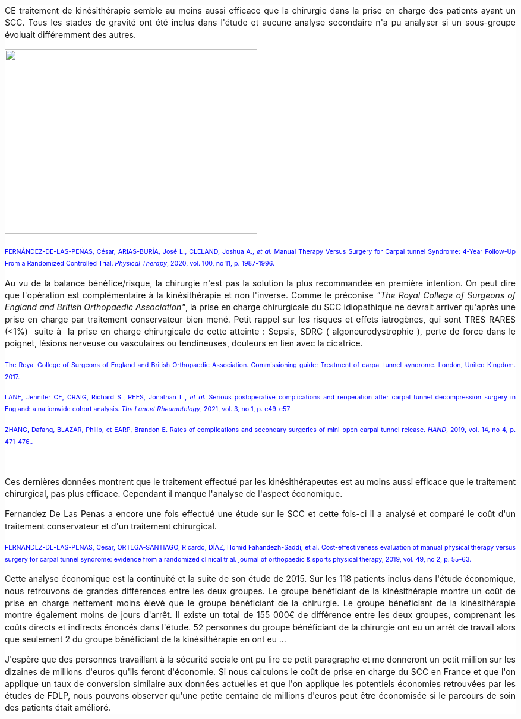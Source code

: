 <p style="text-align: justify;"><span style="font-weight: 400;">CE traitement de kinésithérapie semble au moins aussi efficace que la chirurgie dans la prise en charge des patients ayant un SCC. Tous les stades de gravité ont été inclus dans l'étude et aucune analyse secondaire n'a pu analyser si un sous-groupe évoluait différemment des autres.</span></p>
<p style="text-align: justify;"><img loading="lazy" decoding="async" class="alignnone wp-image-2179 " src="https://www.kinefact.com/wp-content/uploads/2021/01/995-e1611875711499-300x219.png" alt="" width="425" height="310" srcset="https://www.kinefact.com/wp-content/uploads/2021/01/995-e1611875711499-300x219.png 300w, https://www.kinefact.com/wp-content/uploads/2021/01/995-e1611875711499-1024x749.png 1024w, https://www.kinefact.com/wp-content/uploads/2021/01/995-e1611875711499-768x562.png 768w, https://www.kinefact.com/wp-content/uploads/2021/01/995-e1611875711499.png 1214w" sizes="auto, (max-width: 425px) 100vw, 425px"></p>
<p style="text-align: justify;"><span style="font-size: 8pt; color: #0000ff;"><span style="font-weight: 400;">FERNÁNDEZ-DE-LAS-PEÑAS, César, ARIAS-BURÍA, José L., CLELAND, Joshua A., </span><i><span style="font-weight: 400;">et al.</span></i><span style="font-weight: 400;"> Manual Therapy Versus Surgery for Carpal tunnel Syndrome: 4-Year Follow-Up From a Randomized Controlled Trial. </span><i><span style="font-weight: 400;">Physical Therapy</span></i><span style="font-weight: 400;">, 2020, vol. 100, no 11, p. 1987-1996.</span></span></p>
<p style="text-align: justify;"><span style="font-weight: 400;">Au vu de la balance bénéfice/risque, la chirurgie n'est pas la solution la plus recommandée en première intention. On peut dire que l'opération est complémentaire à la kinésithérapie et non l'inverse. Comme le préconise </span><i><span style="font-weight: 400;">"The Royal College of Surgeons of England and British Orthopaedic Association"</span></i><span style="font-weight: 400;">, la prise en charge chirurgicale du SCC idiopathique ne devrait arriver qu'après une prise en charge par traitement conservateur bien mené. Petit rappel sur les risques et effets iatrogènes, qui sont TRES RARES (&lt;1%)&nbsp; suite à&nbsp; la prise en charge chirurgicale de cette atteinte : Sepsis, SDRC ( algoneurodystrophie ), perte de force dans le poignet, lésions nerveuse ou vasculaires ou tendineuses, douleurs en lien avec la cicatrice.</span></p>
<p style="text-align: justify;"><span style="font-weight: 400; font-size: 8pt; color: #0000ff;">The Royal College of Surgeons of England and British Orthopaedic Association. Commissioning guide: Treatment of carpal tunnel syndrome. London, United Kingdom. 2017. </span></p>
<p style="text-align: justify;"><span style="font-weight: 400; font-size: 8pt; color: #0000ff;">LANE, Jennifer CE, CRAIG, Richard S., REES, Jonathan L.,&nbsp;<i>et al.</i>&nbsp;Serious postoperative complications and reoperation after carpal tunnel decompression surgery in England: a nationwide cohort analysis.&nbsp;<i>The Lancet Rheumatology</i>, 2021, vol. 3, no 1, p. e49-e57 </span></p>
<p style="text-align: justify;"><span style="font-weight: 400; font-size: 8pt; color: #0000ff;">ZHANG, Dafang, BLAZAR, Philip, et EARP, Brandon E. Rates of complications and secondary surgeries of mini-open carpal tunnel release.&nbsp;<i>HAND</i>, 2019, vol. 14, no 4, p. 471-476..</span></p>
<p>&nbsp;</p>
<p style="text-align: justify;"><span style="font-weight: 400;">Ces dernières données montrent que le traitement effectué par les kinésithérapeutes est au moins aussi efficace que le traitement chirurgical, pas plus efficace. Cependant il manque l'analyse de l'aspect économique.&nbsp;</span></p>
<p style="text-align: justify;"><span style="font-weight: 400;">Fernandez De Las Penas a encore une fois effectué une étude sur le SCC et cette fois-ci il a analysé et comparé le coût d'un traitement conservateur et d'un traitement chirurgical.</span></p>
<p style="text-align: justify;"><span style="font-weight: 400; color: #0000ff; font-size: 8pt;">FERNANDEZ-DE-LAS-PENAS, Cesar, ORTEGA-SANTIAGO, Ricardo, DÍAZ, Homid Fahandezh-Saddi, et al. Cost-effectiveness evaluation of manual physical therapy versus surgery for carpal tunnel syndrome: evidence from a randomized clinical trial. journal of orthopaedic &amp; sports physical therapy, 2019, vol. 49, no 2, p. 55-63.</span></p>
<p style="text-align: justify;"><span style="font-weight: 400;">Cette analyse économique est la continuité et la suite de son étude de 2015. Sur les 118 patients inclus dans l'étude économique, nous retrouvons de grandes différences entre les deux groupes. Le groupe bénéficiant de la kinésithérapie montre un coût de prise en charge nettement moins élevé que le groupe bénéficiant de la chirurgie. Le groupe bénéficiant de la kinésithérapie montre également moins de jours d'arrêt. Il existe un total de 155 000€ de différence entre les deux groupes, comprenant les coûts directs et indirects énoncés dans l'étude. 52 personnes du groupe bénéficiant de la chirurgie ont eu un arrêt de travail alors que seulement 2 du groupe bénéficiant de la kinésithérapie en ont eu …&nbsp;</span></p>
<p style="text-align: justify;"><span style="font-weight: 400;">J'espère que des personnes travaillant à la sécurité sociale ont pu lire ce petit paragraphe et me donneront un petit million sur les dizaines de millions d'euros qu'ils feront d'économie. Si nous calculons le coût de prise en charge du SCC en France et que l'on applique un taux de conversion similaire aux données actuelles et que l'on applique les potentiels économies retrouvées par les études de FDLP, nous pouvons observer qu'une petite centaine de millions d'euros peut être économisée si le parcours de soin des patients était amélioré.&nbsp;</span></p>
